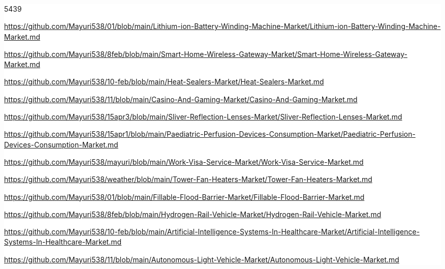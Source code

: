 5439</p><p><a href="https://github.com/Mayuri538/01/blob/main/Lithium-ion-Battery-Winding-Machine-Market/Lithium-ion-Battery-Winding-Machine-Market.md">https://github.com/Mayuri538/01/blob/main/Lithium-ion-Battery-Winding-Machine-Market/Lithium-ion-Battery-Winding-Machine-Market.md</a></p><p><a href="https://github.com/Mayuri538/8feb/blob/main/Smart-Home-Wireless-Gateway-Market/Smart-Home-Wireless-Gateway-Market.md">https://github.com/Mayuri538/8feb/blob/main/Smart-Home-Wireless-Gateway-Market/Smart-Home-Wireless-Gateway-Market.md</a></p><p><a href="https://github.com/Mayuri538/10-feb/blob/main/Heat-Sealers-Market/Heat-Sealers-Market.md">https://github.com/Mayuri538/10-feb/blob/main/Heat-Sealers-Market/Heat-Sealers-Market.md</a></p><p><a href="https://github.com/Mayuri538/11/blob/main/Casino-And-Gaming-Market/Casino-And-Gaming-Market.md">https://github.com/Mayuri538/11/blob/main/Casino-And-Gaming-Market/Casino-And-Gaming-Market.md</a></p><p><a href="https://github.com/Mayuri538/15apr3/blob/main/Sliver-Reflection-Lenses-Market/Sliver-Reflection-Lenses-Market.md">https://github.com/Mayuri538/15apr3/blob/main/Sliver-Reflection-Lenses-Market/Sliver-Reflection-Lenses-Market.md</a></p><p><a href="https://github.com/Mayuri538/15apr1/blob/main/Paediatric-Perfusion-Devices-Consumption-Market/Paediatric-Perfusion-Devices-Consumption-Market.md">https://github.com/Mayuri538/15apr1/blob/main/Paediatric-Perfusion-Devices-Consumption-Market/Paediatric-Perfusion-Devices-Consumption-Market.md</a></p><p><a href="https://github.com/Mayuri538/mayuri/blob/main/Work-Visa-Service-Market/Work-Visa-Service-Market.md">https://github.com/Mayuri538/mayuri/blob/main/Work-Visa-Service-Market/Work-Visa-Service-Market.md</a></p><p><a href="https://github.com/Mayuri538/weather/blob/main/Tower-Fan-Heaters-Market/Tower-Fan-Heaters-Market.md">https://github.com/Mayuri538/weather/blob/main/Tower-Fan-Heaters-Market/Tower-Fan-Heaters-Market.md</a></p><p><a href="https://github.com/Mayuri538/01/blob/main/Fillable-Flood-Barrier-Market/Fillable-Flood-Barrier-Market.md">https://github.com/Mayuri538/01/blob/main/Fillable-Flood-Barrier-Market/Fillable-Flood-Barrier-Market.md</a></p><p><a href="https://github.com/Mayuri538/8feb/blob/main/Hydrogen-Rail-Vehicle-Market/Hydrogen-Rail-Vehicle-Market.md">https://github.com/Mayuri538/8feb/blob/main/Hydrogen-Rail-Vehicle-Market/Hydrogen-Rail-Vehicle-Market.md</a></p><p><a href="https://github.com/Mayuri538/10-feb/blob/main/Artificial-Intelligence-Systems-In-Healthcare-Market/Artificial-Intelligence-Systems-In-Healthcare-Market.md">https://github.com/Mayuri538/10-feb/blob/main/Artificial-Intelligence-Systems-In-Healthcare-Market/Artificial-Intelligence-Systems-In-Healthcare-Market.md</a></p><p><a href="https://github.com/Mayuri538/11/blob/main/Autonomous-Light-Vehicle-Market/Autonomous-Light-Vehicle-Market.md">https://github.com/Mayuri538/11/blob/main/Autonomous-Light-Vehicle-Market/Autonomous-Light-Vehicle-Market.md</a></p>
